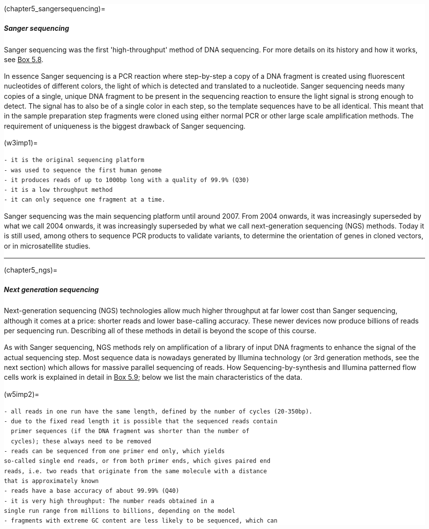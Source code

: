 
(chapter5_sangersequencing)=
##### Sanger sequencing

Sanger sequencing was the first 'high-throughput' method of DNA sequencing.
For more details on its history and how it works, see [Box 5.8](#w5box3). 

In essence Sanger sequencing is a PCR reaction where step-by-step a copy of a DNA fragment is created using
fluorescent nucleotides of different colors, the light of which is detected and translated to a nucleotide. 
Sanger sequencing needs many copies of a single, unique DNA fragment to be present in
the sequencing reaction to ensure the light signal is strong enough to detect. The signal has to also be of a single
color in each step, so the template sequences have to be all identical.
This meant that in the sample preparation step fragments were cloned using either normal PCR 
or other large scale amplification methods. The requirement of uniqueness is the biggest drawback of Sanger sequencing.

(w3imp1)=
````{important} Important to know about Sanger sequencing
- it is the original sequencing platform
- was used to sequence the first human genome
- it produces reads of up to 1000bp long with a quality of 99.9% (Q30)
- it is a low throughput method
- it can only sequence one fragment at a time.
````

Sanger sequencing was the main sequencing platform until around 2007. From
2004 onwards, it was increasingly superseded by what we call
2004 onwards, it was increasingly superseded by what we call
next-generation sequencing (NGS) methods. Today it is still used, among
others to sequence PCR products to validate variants, to determine the
orientation of genes in cloned vectors, or in microsatellite studies.

---

(chapter5_ngs)=
##### Next generation sequencing

Next-generation sequencing (NGS) technologies allow much higher throughput
at far lower cost than Sanger sequencing, although it comes at a price:
shorter reads and lower base-calling accuracy. These newer devices now
produce billions of reads per sequencing run. Describing all of these
methods in detail is beyond the scope of this course.

As with Sanger sequencing, NGS methods rely on amplification of a library of
input DNA fragments to enhance the signal of the actual sequencing step.
Most sequence data is nowadays generated by Illumina technology (or 3rd
generation methods, see the next section) which allows for massive parallel
sequencing of reads. How Sequencing-by-synthesis and Illumina patterned flow
cells work is explained in detail in [Box 5.9](#w5box4); below we list the main
characteristics of the data.

(w5imp2)=
````{important} Important to know about Illumina sequencing
- all reads in one run have the same length, defined by the number of cycles (20-350bp).
- due to the fixed read length it is possible that the sequenced reads contain
  primer sequences (if the DNA fragment was shorter than the number of
  cycles); these always need to be removed
- reads can be sequenced from one primer end only, which yields
so-called single end reads, or from both primer ends, which gives paired end
reads, i.e. two reads that originate from the same molecule with a distance
that is approximately known
- reads have a base accuracy of about 99.99% (Q40)
- it is very high throughput: The number reads obtained in a
single run range from millions to billions, depending on the model
- fragments with extreme GC content are less likely to be sequenced, which can
````